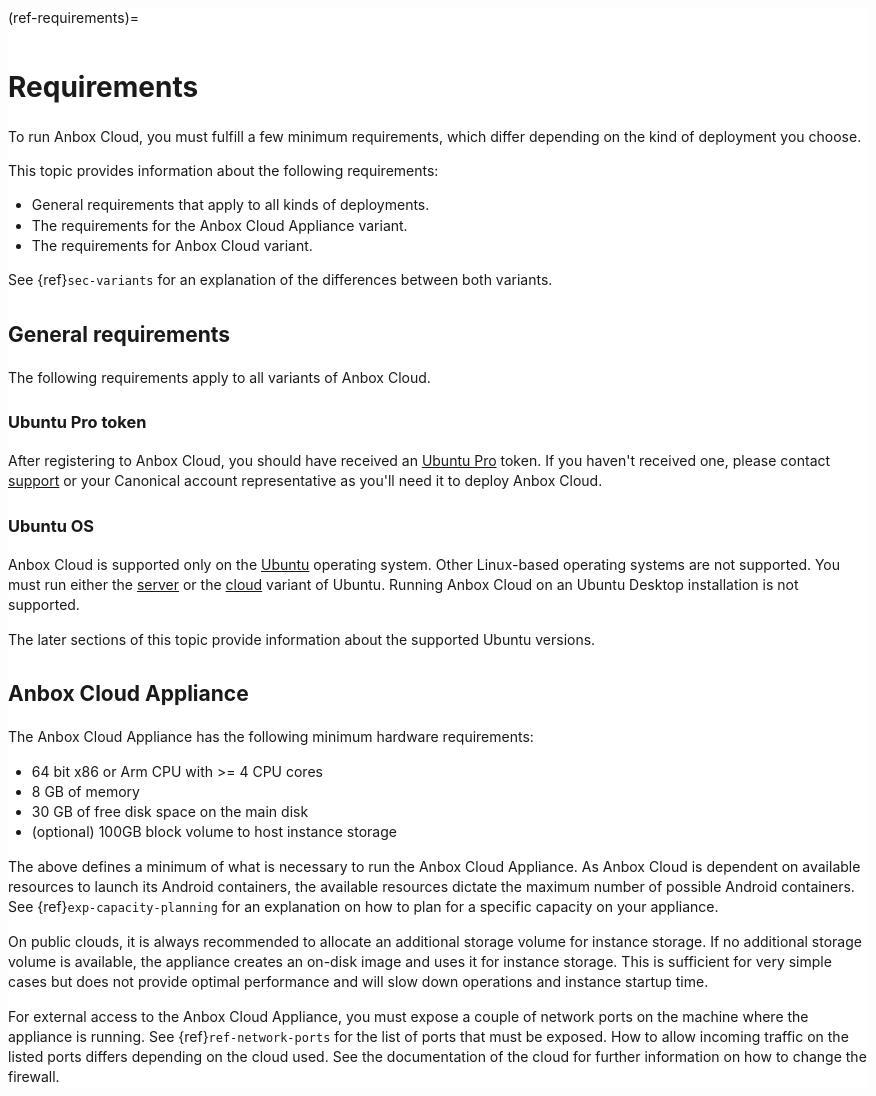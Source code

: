 (ref-requirements)=
# Requirements

To run Anbox Cloud, you must fulfill a few minimum requirements, which differ depending on the kind of deployment you choose.

This topic provides information about the following requirements:

* General requirements that apply to all kinds of deployments.
* The requirements for the Anbox Cloud Appliance variant.
* The requirements for Anbox Cloud variant.

See {ref}`sec-variants` for an explanation of the differences between both variants.

## General requirements

The following requirements apply to all variants of Anbox Cloud.

### Ubuntu Pro token

After registering to Anbox Cloud, you should have received an [Ubuntu Pro](https://ubuntu.com/pro) token. If you haven't received one, please contact [support](https://support.canonical.com/) or your Canonical account representative as you'll need it to deploy Anbox Cloud.

### Ubuntu OS

Anbox Cloud is supported only on the [Ubuntu](https://ubuntu.com/) operating system. Other Linux-based operating systems are not supported. You must run either the [server](https://ubuntu.com/download/server) or the [cloud](https://ubuntu.com/download/cloud) variant of Ubuntu. Running Anbox Cloud on an Ubuntu Desktop installation is not supported.

The later sections of this topic provide information about the supported Ubuntu versions.

## Anbox Cloud Appliance

The Anbox Cloud Appliance has the following minimum hardware requirements:

* 64 bit x86 or Arm CPU with >= 4 CPU cores
* 8 GB of memory
* 30 GB of free disk space on the main disk
* (optional) 100GB block volume to host instance storage

The above defines a minimum of what is necessary to run the Anbox Cloud Appliance. As Anbox Cloud is dependent on available resources to launch its Android containers, the available resources dictate the maximum number of possible Android containers. See {ref}`exp-capacity-planning` for an explanation on how to plan for a specific capacity on your appliance.

On public clouds, it is always recommended to allocate an additional storage volume for instance storage. If no additional storage volume is available, the appliance creates an on-disk image and uses it for instance storage. This is sufficient for very simple cases but does not provide optimal performance and will slow down operations and instance startup time.

For external access to the Anbox Cloud Appliance, you must expose a couple of network ports on the machine where the appliance is running. See {ref}`ref-network-ports` for the list of ports that must be exposed. How to allow incoming traffic on the listed ports differs depending on the cloud used. See the documentation of the cloud for further information on how to change the firewall.
